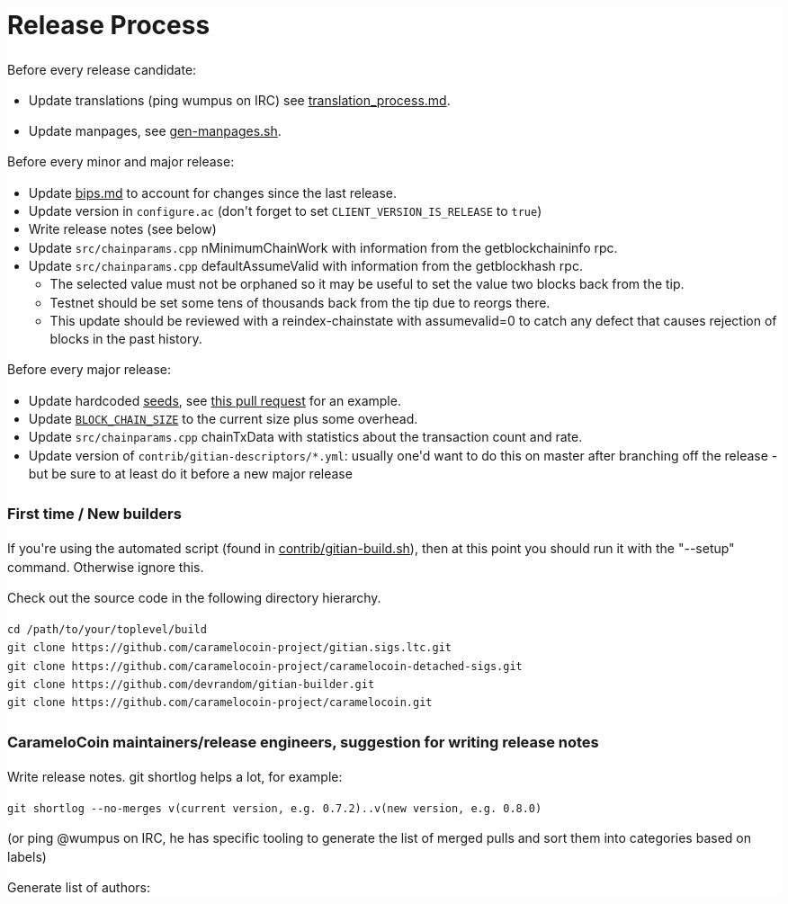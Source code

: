 Release Process
====================

Before every release candidate:

* Update translations (ping wumpus on IRC) see [translation_process.md](https://github.com/bitcoin/bitcoin/blob/master/doc/translation_process.md#synchronising-translations).

* Update manpages, see [gen-manpages.sh](https://github.com/caramelocoin-project/caramelocoin/blob/master/contrib/devtools/README.md#gen-manpagessh).

Before every minor and major release:

* Update [bips.md](bips.md) to account for changes since the last release.
* Update version in `configure.ac` (don't forget to set `CLIENT_VERSION_IS_RELEASE` to `true`)
* Write release notes (see below)
* Update `src/chainparams.cpp` nMinimumChainWork with information from the getblockchaininfo rpc.
* Update `src/chainparams.cpp` defaultAssumeValid  with information from the getblockhash rpc.
  - The selected value must not be orphaned so it may be useful to set the value two blocks back from the tip.
  - Testnet should be set some tens of thousands back from the tip due to reorgs there.
  - This update should be reviewed with a reindex-chainstate with assumevalid=0 to catch any defect
     that causes rejection of blocks in the past history.

Before every major release:

* Update hardcoded [seeds](/contrib/seeds/README.md), see [this pull request](https://github.com/bitcoin/bitcoin/pull/7415) for an example.
* Update [`BLOCK_CHAIN_SIZE`](/src/qt/intro.cpp) to the current size plus some overhead.
* Update `src/chainparams.cpp` chainTxData with statistics about the transaction count and rate.
* Update version of `contrib/gitian-descriptors/*.yml`: usually one'd want to do this on master after branching off the release - but be sure to at least do it before a new major release

### First time / New builders

If you're using the automated script (found in [contrib/gitian-build.sh](/contrib/gitian-build.sh)), then at this point you should run it with the "--setup" command. Otherwise ignore this.

Check out the source code in the following directory hierarchy.

    cd /path/to/your/toplevel/build
    git clone https://github.com/caramelocoin-project/gitian.sigs.ltc.git
    git clone https://github.com/caramelocoin-project/caramelocoin-detached-sigs.git
    git clone https://github.com/devrandom/gitian-builder.git
    git clone https://github.com/caramelocoin-project/caramelocoin.git

### CarameloCoin maintainers/release engineers, suggestion for writing release notes

Write release notes. git shortlog helps a lot, for example:

    git shortlog --no-merges v(current version, e.g. 0.7.2)..v(new version, e.g. 0.8.0)

(or ping @wumpus on IRC, he has specific tooling to generate the list of merged pulls
and sort them into categories based on labels)

Generate list of authors:
